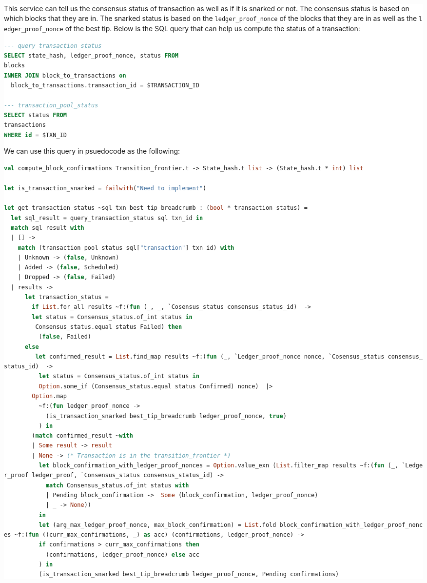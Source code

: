 This service can tell us the consensus status of transaction as well as if it is snarked or not. The consensus status is based on which blocks that they are in. The snarked status is based on the `ledger_proof_nonce` of the blocks that they are in as well as the `ledger_proof_nonce` of the best tip. Below is the SQL query that can help us compute the status of a transaction:

```SQL
--- query_transaction_status
SELECT state_hash, ledger_proof_nonce, status FROM
blocks
INNER JOIN block_to_transactions on
  block_to_transactions.transaction_id = $TRANSACTION_ID

--- transaction_pool_status
SELECT status FROM
transactions
WHERE id = $TXN_ID
```

We can use this query in psuedocode as the following:

```ocaml
val compute_block_confirmations Transition_frontier.t -> State_hash.t list -> (State_hash.t * int) list

let is_transaction_snarked = failwith("Need to implement")

let get_transaction_status ~sql txn best_tip_breadcrumb : (bool * transaction_status) =
  let sql_result = query_transaction_status sql txn_id in
  match sql_result with
  | [] ->
    match (transaction_pool_status sql["transaction"] txn_id) with
    | Unknown -> (false, Unknown)
    | Added -> (false, Scheduled)
    | Dropped -> (false, Failed)
  | results ->
      let transaction_status =
        if List.for_all results ~f:(fun (_, _, `Cosensus_status consensus_status_id)  ->
        let status = Consensus_status.of_int status in
         Consensus_status.equal status Failed) then
          (false, Failed)
      else
         let confirmed_result = List.find_map results ~f:(fun (_, `Ledger_proof_nonce nonce, `Cosensus_status consensus_status_id)  ->
          let status = Consensus_status.of_int status in
          Option.some_if (Consensus_status.equal status Confirmed) nonce)  |>
        Option.map  
          ~f:(fun ledger_proof_nonce ->
            (is_transaction_snarked best_tip_breadcrumb ledger_proof_nonce, true)
          ) in
        (match confirmed_result ~with
        | Some result -> result
        | None -> (* Transaction is in the transition_frontier *)
          let block_confirmation_with_ledger_proof_nonces = Option.value_exn (List.filter_map results ~f:(fun (_, `Ledger_proof ledger_proof, `Consensus_status consensus_status_id) ->
            match Consensus_status.of_int status with
            | Pending block_confirmation ->  Some (block_confirmation, ledger_proof_nonce)
            | _ -> None))
          in
          let (arg_max_ledger_proof_nonce, max_block_confirmation) = List.fold block_confirmation_with_ledger_proof_nonces ~f:(fun ((curr_max_confirmations, _) as acc) (confirmations, ledger_proof_nonce) ->
          if confirmations > curr_max_confirmations then
            (confirmations, ledger_proof_nonce) else acc
          ) in
          (is_transaction_snarked best_tip_breadcrumb ledger_proof_nonce, Pending confirmations)
```